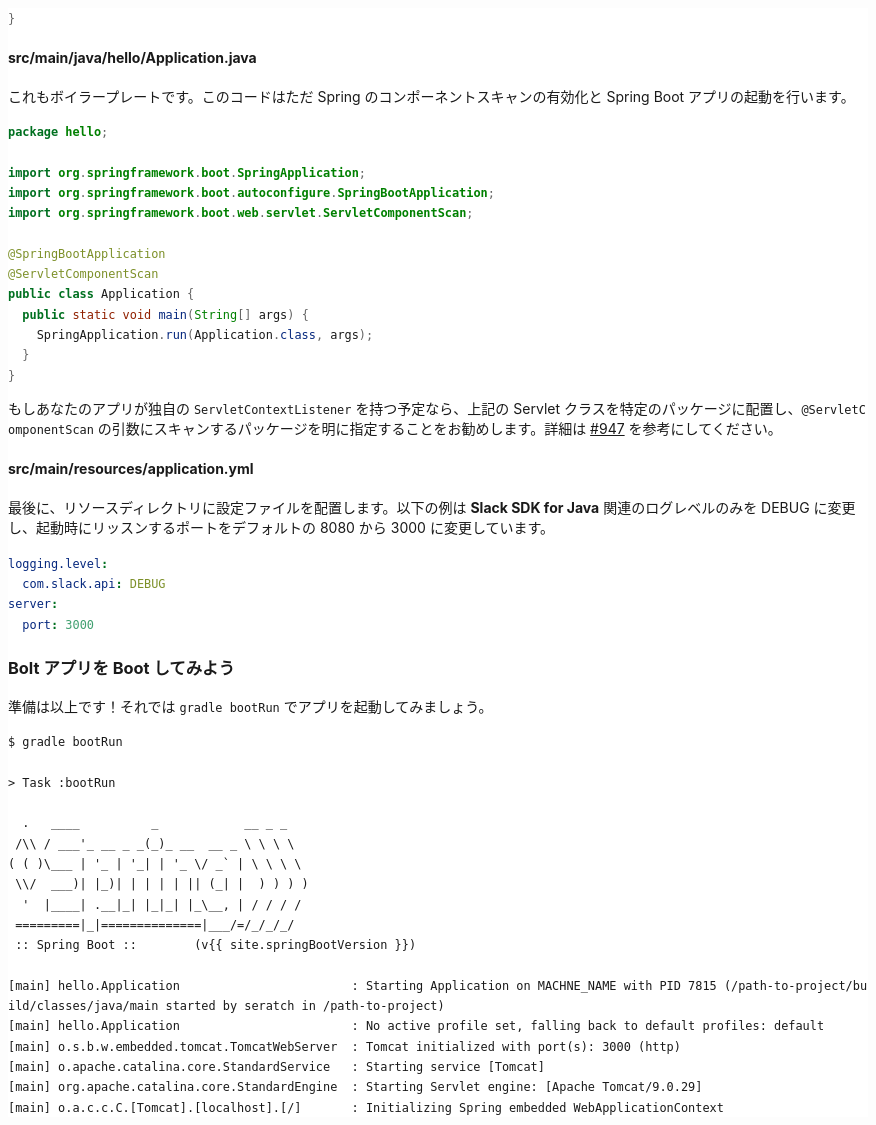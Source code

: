 ```java
}
```

#### src/main/java/hello/Application.java

これもボイラープレートです。このコードはただ Spring のコンポーネントスキャンの有効化と Spring Boot アプリの起動を行います。

```java
package hello;

import org.springframework.boot.SpringApplication;
import org.springframework.boot.autoconfigure.SpringBootApplication;
import org.springframework.boot.web.servlet.ServletComponentScan;

@SpringBootApplication
@ServletComponentScan
public class Application {
  public static void main(String[] args) {
    SpringApplication.run(Application.class, args);
  }
}
```

もしあなたのアプリが独自の `ServletContextListener` を持つ予定なら、上記の Servlet クラスを特定のパッケージに配置し、`@ServletComponentScan` の引数にスキャンするパッケージを明に指定することをお勧めします。詳細は [#947](https://github.com/slackapi/java-slack-sdk/issues/947) を参考にしてください。

#### src/main/resources/application.yml

最後に、リソースディレクトリに設定ファイルを配置します。以下の例は **Slack SDK for Java** 関連のログレベルのみを DEBUG に変更し、起動時にリッスンするポートをデフォルトの 8080 から 3000 に変更しています。

```yaml
logging.level:
  com.slack.api: DEBUG
server:
  port: 3000
```

### Bolt アプリを Boot してみよう

準備は以上です！それでは `gradle bootRun` でアプリを起動してみましょう。


```
$ gradle bootRun

> Task :bootRun

  .   ____          _            __ _ _
 /\\ / ___'_ __ _ _(_)_ __  __ _ \ \ \ \
( ( )\___ | '_ | '_| | '_ \/ _` | \ \ \ \
 \\/  ___)| |_)| | | | | || (_| |  ) ) ) )
  '  |____| .__|_| |_|_| |_\__, | / / / /
 =========|_|==============|___/=/_/_/_/
 :: Spring Boot ::        (v{{ site.springBootVersion }})

[main] hello.Application                        : Starting Application on MACHNE_NAME with PID 7815 (/path-to-project/build/classes/java/main started by seratch in /path-to-project)
[main] hello.Application                        : No active profile set, falling back to default profiles: default
[main] o.s.b.w.embedded.tomcat.TomcatWebServer  : Tomcat initialized with port(s): 3000 (http)
[main] o.apache.catalina.core.StandardService   : Starting service [Tomcat]
[main] org.apache.catalina.core.StandardEngine  : Starting Servlet engine: [Apache Tomcat/9.0.29]
[main] o.a.c.c.C.[Tomcat].[localhost].[/]       : Initializing Spring embedded WebApplicationContext
```
